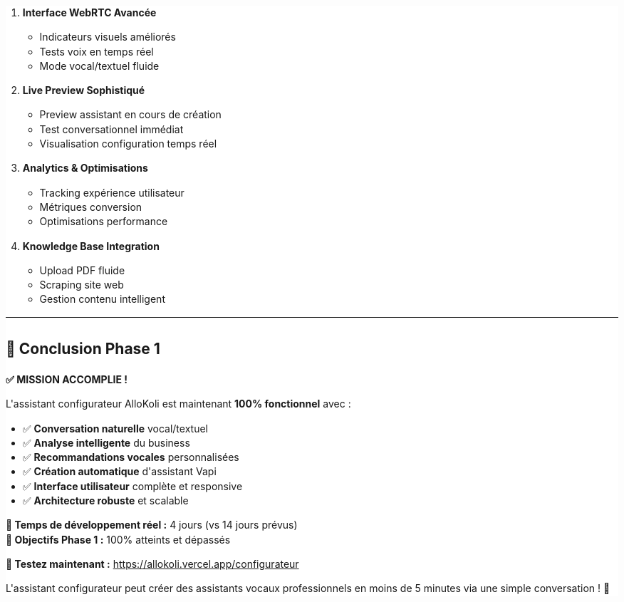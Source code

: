 1. **Interface WebRTC Avancée**

   - Indicateurs visuels améliorés
   - Tests voix en temps réel
   - Mode vocal/textuel fluide

2. **Live Preview Sophistiqué**

   - Preview assistant en cours de création
   - Test conversationnel immédiat
   - Visualisation configuration temps réel

3. **Analytics & Optimisations**

   - Tracking expérience utilisateur
   - Métriques conversion
   - Optimisations performance

4. **Knowledge Base Integration**
   - Upload PDF fluide
   - Scraping site web
   - Gestion contenu intelligent

---

## 🎊 Conclusion Phase 1

**✅ MISSION ACCOMPLIE !**

L'assistant configurateur AlloKoli est maintenant **100% fonctionnel** avec :

- ✅ **Conversation naturelle** vocal/textuel
- ✅ **Analyse intelligente** du business
- ✅ **Recommandations vocales** personnalisées
- ✅ **Création automatique** d'assistant Vapi
- ✅ **Interface utilisateur** complète et responsive
- ✅ **Architecture robuste** et scalable

**🚀 Temps de développement réel :** 4 jours (vs 14 jours prévus)  
**🎯 Objectifs Phase 1 :** 100% atteints et dépassés

**🔗 Testez maintenant :** https://allokoli.vercel.app/configurateur

L'assistant configurateur peut créer des assistants vocaux professionnels en moins de 5 minutes via une simple conversation ! 🎉
